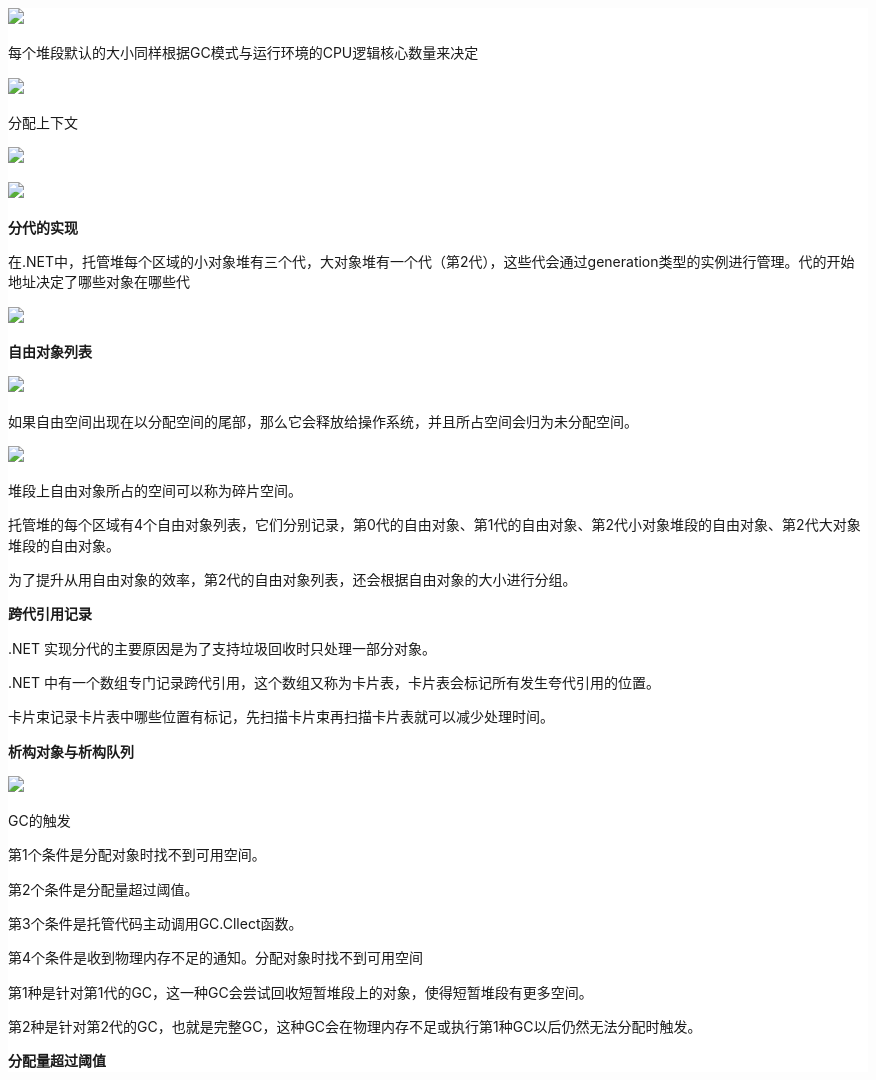 ![](https://pic2.zhimg.com/80/v2-8e920a7cb1d727a24e37d9140cb79cc5_1440w.webp)

每个堆段默认的大小同样根据GC模式与运行环境的CPU逻辑核心数量来决定

![](https://pic2.zhimg.com/80/v2-97a7815d73ea37333bd5d74671ba1505_1440w.webp)

分配上下文

![](https://pic1.zhimg.com/80/v2-40129e385e69cc69699c6ba102426380_1440w.webp)

![](https://pic4.zhimg.com/80/v2-350b0a2a1a79838adaca3f7140c7af8b_1440w.webp)

**分代的实现**

在.NET中，托管堆每个区域的小对象堆有三个代，大对象堆有一个代（第2代），这些代会通过generation类型的实例进行管理。代的开始地址决定了哪些对象在哪些代

![](https://pic2.zhimg.com/80/v2-39d003d8436b85216406e873cc04d081_1440w.webp)

**自由对象列表**

![](https://pic4.zhimg.com/80/v2-df8fea550738d0138a9067411055f17f_1440w.webp)

如果自由空间出现在以分配空间的尾部，那么它会释放给操作系统，并且所占空间会归为未分配空间。

![](https://pic3.zhimg.com/80/v2-f0c8a4aa731053006afd15dd8c913c2a_1440w.webp)

堆段上自由对象所占的空间可以称为碎片空间。

托管堆的每个区域有4个自由对象列表，它们分别记录，第0代的自由对象、第1代的自由对象、第2代小对象堆段的自由对象、第2代大对象堆段的自由对象。

为了提升从用自由对象的效率，第2代的自由对象列表，还会根据自由对象的大小进行分组。

**跨代引用记录**

.NET 实现分代的主要原因是为了支持垃圾回收时只处理一部分对象。

.NET 中有一个数组专门记录跨代引用，这个数组又称为卡片表，卡片表会标记所有发生夸代引用的位置。

卡片束记录卡片表中哪些位置有标记，先扫描卡片束再扫描卡片表就可以减少处理时间。

**析构对象与析构队列**

![](https://pic2.zhimg.com/80/v2-8adfd8f64cd3e38fabcc31aa9fa17b31_1440w.webp)

GC的触发

第1个条件是分配对象时找不到可用空间。

第2个条件是分配量超过阈值。

第3个条件是托管代码主动调用GC.Cllect函数。

第4个条件是收到物理内存不足的通知。分配对象时找不到可用空间

第1种是针对第1代的GC，这一种GC会尝试回收短暂堆段上的对象，使得短暂堆段有更多空间。

第2种是针对第2代的GC，也就是完整GC，这种GC会在物理内存不足或执行第1种GC以后仍然无法分配时触发。

**分配量超过阈值**

